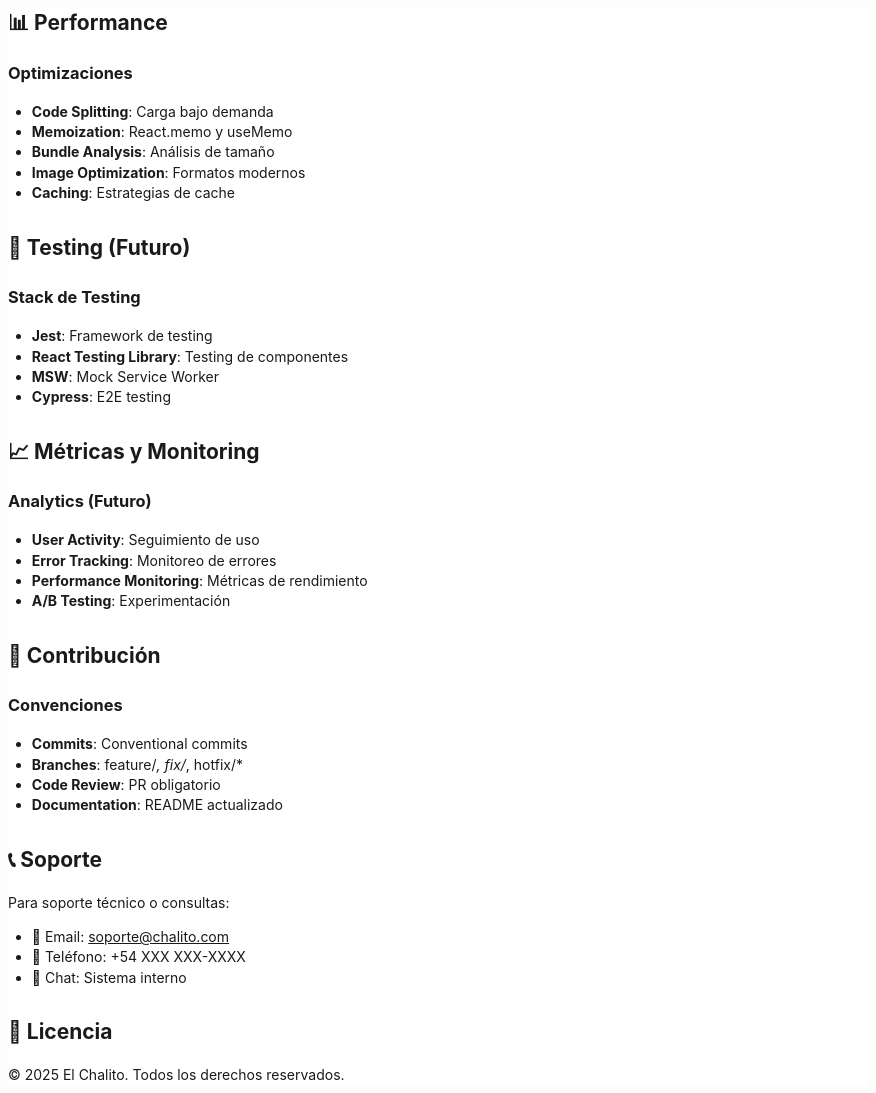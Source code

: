 ## 📊 Performance

### Optimizaciones
- **Code Splitting**: Carga bajo demanda
- **Memoization**: React.memo y useMemo
- **Bundle Analysis**: Análisis de tamaño
- **Image Optimization**: Formatos modernos
- **Caching**: Estrategias de cache

## 🧪 Testing (Futuro)

### Stack de Testing
- **Jest**: Framework de testing
- **React Testing Library**: Testing de componentes
- **MSW**: Mock Service Worker
- **Cypress**: E2E testing

## 📈 Métricas y Monitoring

### Analytics (Futuro)
- **User Activity**: Seguimiento de uso
- **Error Tracking**: Monitoreo de errores
- **Performance Monitoring**: Métricas de rendimiento
- **A/B Testing**: Experimentación

## 🤝 Contribución

### Convenciones
- **Commits**: Conventional commits
- **Branches**: feature/*, fix/*, hotfix/*
- **Code Review**: PR obligatorio
- **Documentation**: README actualizado

## 📞 Soporte

Para soporte técnico o consultas:
- 📧 Email: soporte@chalito.com
- 📱 Teléfono: +54 XXX XXX-XXXX
- 💬 Chat: Sistema interno

## 📄 Licencia

© 2025 El Chalito. Todos los derechos reservados.